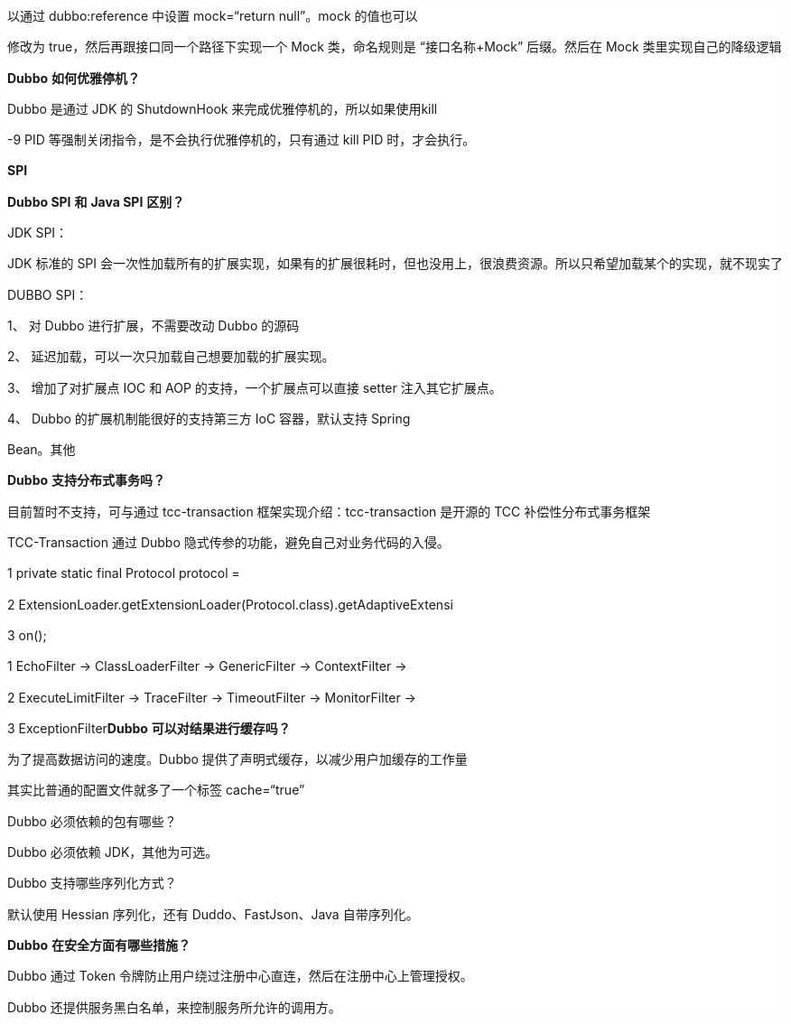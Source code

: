 以通过 dubbo:reference 中设置 mock=“return null”。mock 的值也可以

修改为 true，然后再跟接口同一个路径下实现一个 Mock 类，命名规则是 “接口名称+Mock” 后缀。然后在 Mock 类里实现自己的降级逻辑

**Dubbo** **如何优雅停机？**

Dubbo 是通过 JDK 的 ShutdownHook 来完成优雅停机的，所以如果使用kill

-9 PID 等强制关闭指令，是不会执行优雅停机的，只有通过 kill PID 时，才会执行。

**SPI**

**Dubbo SPI** **和** **Java SPI** **区别？**

JDK SPI：

JDK 标准的 SPI 会一次性加载所有的扩展实现，如果有的扩展很耗时，但也没用上，很浪费资源。所以只希望加载某个的实现，就不现实了

DUBBO SPI： 

1、 对 Dubbo 进行扩展，不需要改动 Dubbo 的源码

2、 延迟加载，可以一次只加载自己想要加载的扩展实现。

3、 增加了对扩展点 IOC 和 AOP 的支持，一个扩展点可以直接 setter 注入其它扩展点。

4、 Dubbo 的扩展机制能很好的支持第三方 IoC 容器，默认支持 Spring

Bean。其他

**Dubbo** **支持分布式事务吗？**

目前暂时不支持，可与通过 tcc-transaction 框架实现介绍：tcc-transaction 是开源的 TCC 补偿性分布式事务框架

TCC-Transaction 通过 Dubbo 隐式传参的功能，避免自己对业务代码的入侵。

1 private static final Protocol protocol = 

2 ExtensionLoader.getExtensionLoader(Protocol.class).getAdaptiveExtensi 

3 on(); 

1 EchoFilter -> ClassLoaderFilter -> GenericFilter -> ContextFilter -> 

2 ExecuteLimitFilter -> TraceFilter -> TimeoutFilter -> MonitorFilter -> 

3 ExceptionFilter**Dubbo** **可以对结果进行缓存吗？**

为了提高数据访问的速度。Dubbo 提供了声明式缓存，以减少用户加缓存的工作量

其实比普通的配置文件就多了一个标签 cache=“true”

Dubbo 必须依赖的包有哪些？

Dubbo 必须依赖 JDK，其他为可选。

Dubbo 支持哪些序列化方式？

默认使用 Hessian 序列化，还有 Duddo、FastJson、Java 自带序列化。

**Dubbo** **在安全方面有哪些措施？**

Dubbo 通过 Token 令牌防止用户绕过注册中心直连，然后在注册中心上管理授权。

Dubbo 还提供服务黑白名单，来控制服务所允许的调用方。

